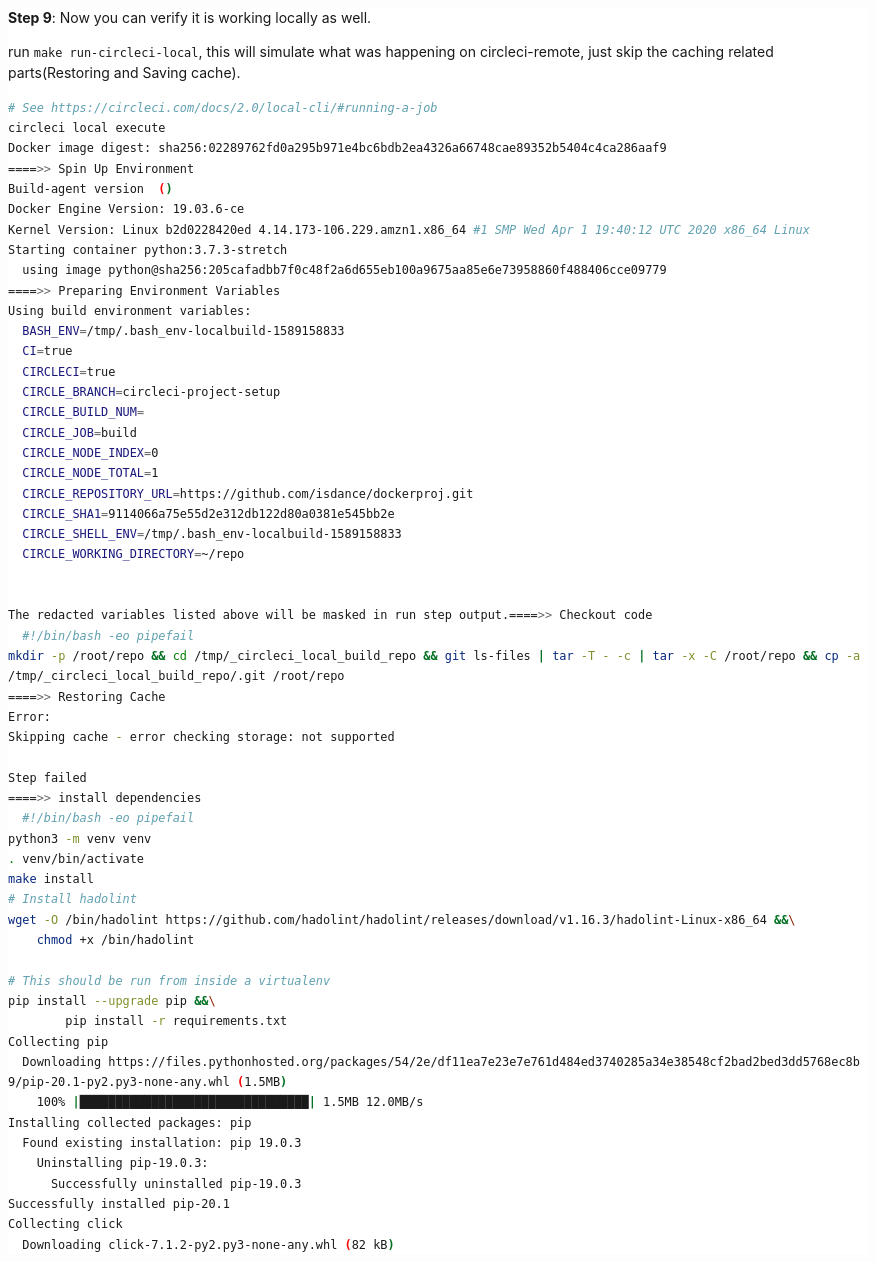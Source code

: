 **Step 9**: Now you can verify it is working locally as well.

run `make run-circleci-local`, this will simulate what was happening on circleci-remote, just skip the caching related parts(Restoring and Saving cache).

```sh
# See https://circleci.com/docs/2.0/local-cli/#running-a-job
circleci local execute
Docker image digest: sha256:02289762fd0a295b971e4bc6bdb2ea4326a66748cae89352b5404c4ca286aaf9
====>> Spin Up Environment
Build-agent version  ()
Docker Engine Version: 19.03.6-ce
Kernel Version: Linux b2d0228420ed 4.14.173-106.229.amzn1.x86_64 #1 SMP Wed Apr 1 19:40:12 UTC 2020 x86_64 Linux
Starting container python:3.7.3-stretch
  using image python@sha256:205cafadbb7f0c48f2a6d655eb100a9675aa85e6e73958860f488406cce09779
====>> Preparing Environment Variables
Using build environment variables:
  BASH_ENV=/tmp/.bash_env-localbuild-1589158833
  CI=true
  CIRCLECI=true
  CIRCLE_BRANCH=circleci-project-setup
  CIRCLE_BUILD_NUM=
  CIRCLE_JOB=build
  CIRCLE_NODE_INDEX=0
  CIRCLE_NODE_TOTAL=1
  CIRCLE_REPOSITORY_URL=https://github.com/isdance/dockerproj.git
  CIRCLE_SHA1=9114066a75e55d2e312db122d80a0381e545bb2e
  CIRCLE_SHELL_ENV=/tmp/.bash_env-localbuild-1589158833
  CIRCLE_WORKING_DIRECTORY=~/repo


The redacted variables listed above will be masked in run step output.====>> Checkout code
  #!/bin/bash -eo pipefail
mkdir -p /root/repo && cd /tmp/_circleci_local_build_repo && git ls-files | tar -T - -c | tar -x -C /root/repo && cp -a /tmp/_circleci_local_build_repo/.git /root/repo
====>> Restoring Cache
Error:
Skipping cache - error checking storage: not supported

Step failed
====>> install dependencies
  #!/bin/bash -eo pipefail
python3 -m venv venv
. venv/bin/activate
make install
# Install hadolint
wget -O /bin/hadolint https://github.com/hadolint/hadolint/releases/download/v1.16.3/hadolint-Linux-x86_64 &&\
    chmod +x /bin/hadolint

# This should be run from inside a virtualenv
pip install --upgrade pip &&\
        pip install -r requirements.txt
Collecting pip
  Downloading https://files.pythonhosted.org/packages/54/2e/df11ea7e23e7e761d484ed3740285a34e38548cf2bad2bed3dd5768ec8b9/pip-20.1-py2.py3-none-any.whl (1.5MB)
    100% |████████████████████████████████| 1.5MB 12.0MB/s
Installing collected packages: pip
  Found existing installation: pip 19.0.3
    Uninstalling pip-19.0.3:
      Successfully uninstalled pip-19.0.3
Successfully installed pip-20.1
Collecting click
  Downloading click-7.1.2-py2.py3-none-any.whl (82 kB)
```